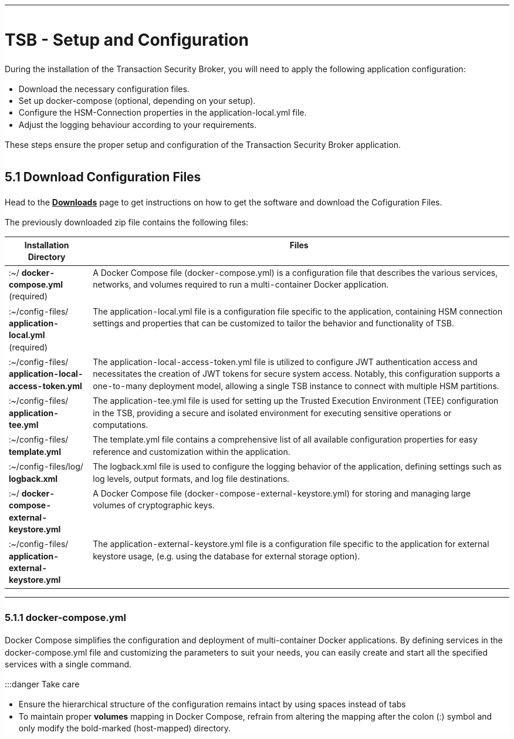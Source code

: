 
---

# TSB - Setup and Configuration

During the installation of the Transaction Security Broker, you will need to apply the following application configuration:

- Download the necessary configuration files.
- Set up docker-compose (optional, depending on your setup).
- Configure the HSM-Connection properties in the application-local.yml file.
- Adjust the logging behaviour according to your requirements.

These steps ensure the proper setup and configuration of the Transaction Security Broker application.

## 5.1 Download Configuration Files

Head to the **[Downloads](/tsb/Download/downloads.md)** page to get instructions on how to get the software and download the Cofiguration Files.

The previously downloaded zip file contains the following files:

| **Installation Directory** | **Files** |
| --- | --- |
| :~/ **docker-compose.yml** (required) | A Docker Compose file (docker-compose.yml) is a configuration file that describes the various services, networks, and volumes required to run a multi-container Docker application. |
| :~/config-files/ **application-local.yml** (required) | The application-local.yml file is a configuration file specific to the application, containing HSM connection settings and properties that can be customized to tailor the behavior and functionality of TSB. |
| :~/config-files/ **application-local-access-token.yml** | The application-local-access-token.yml file is utilized to configure JWT authentication access and necessitates the creation of JWT tokens for secure system access. Notably, this configuration supports a one-to-many deployment model, allowing a single TSB instance to connect with multiple HSM partitions. |
| :~/config-files/ **application-tee.yml** | The application-tee.yml file is used for setting up the Trusted Execution Environment (TEE) configuration in the TSB, providing a secure and isolated environment for executing sensitive operations or computations. |
| :~/config-files/ **template.yml** | The template.yml file contains a comprehensive list of all available configuration properties for easy reference and customization within the application. |
| :~/config-files/log/ **logback.xml** | The logback.xml file is used to configure the logging behavior of the application, defining settings such as log levels, output formats, and log file destinations. |
| :~/ **docker-compose-external-keystore.yml** | A Docker Compose file (docker-compose-external-keystore.yml) for storing and managing large volumes of cryptographic keys. |
| :~/config-files/ **application-external-keystore.yml** | The application-external-keystore.yml file is a configuration file specific to the application for external keystore usage, (e.g. using the database for external storage option). |

---

### 5.1.1 docker-compose.yml

Docker Compose simplifies the configuration and deployment of multi-container Docker applications. By defining services in the docker-compose.yml file and customizing the parameters to suit your needs, you can easily create and start all the specified services with a single command.

:::danger Take care

- Ensure the hierarchical structure of the configuration remains intact by using spaces instead of tabs
- To maintain proper **volumes** mapping in Docker Compose, refrain from altering the mapping after the colon (:) symbol and only modify the bold-marked (host-mapped) directory.
